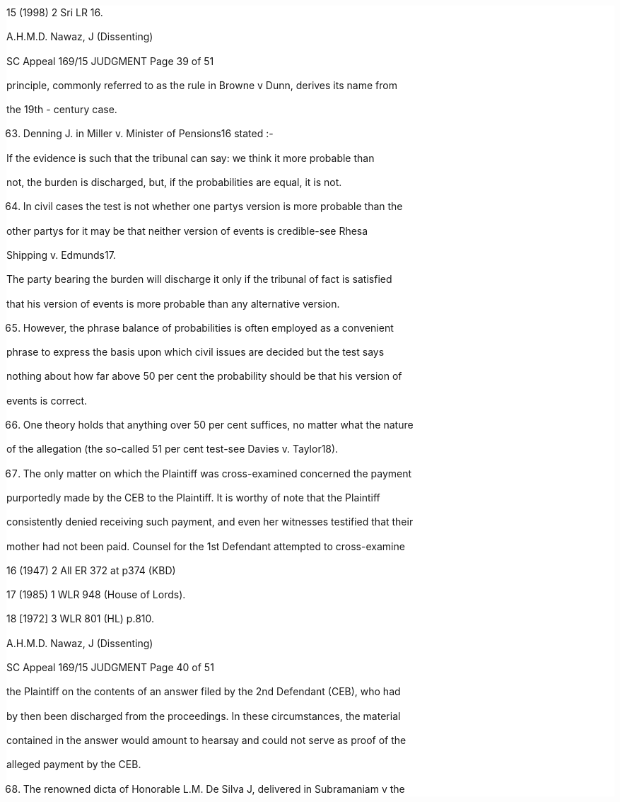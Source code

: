 15 (1998) 2 Sri LR 16.

A.H.M.D. Nawaz, J (Dissenting)

SC Appeal 169/15 JUDGMENT Page 39 of 51

principle, commonly referred to as the rule in Browne v Dunn, derives its name from

the 19th - century case.

63. Denning J. in Miller v. Minister of Pensions16 stated :-

If the evidence is such that the tribunal can say: we think it more probable than

not, the burden is discharged, but, if the probabilities are equal, it is not.

64. In civil cases the test is not whether one partys version is more probable than the

other partys for it may be that neither version of events is credible-see Rhesa

Shipping v. Edmunds17.

The party bearing the burden will discharge it only if the tribunal of fact is satisfied

that his version of events is more probable than any alternative version.

65. However, the phrase balance of probabilities is often employed as a convenient

phrase to express the basis upon which civil issues are decided but the test says

nothing about how far above 50 per cent the probability should be that his version of

events is correct.

66. One theory holds that anything over 50 per cent suffices, no matter what the nature

of the allegation (the so-called 51 per cent test-see Davies v. Taylor18).

67. The only matter on which the Plaintiff was cross-examined concerned the payment

purportedly made by the CEB to the Plaintiff. It is worthy of note that the Plaintiff

consistently denied receiving such payment, and even her witnesses testified that their

mother had not been paid. Counsel for the 1st Defendant attempted to cross-examine

16 (1947) 2 All ER 372 at p374 (KBD)

17 (1985) 1 WLR 948 (House of Lords).

18 [1972] 3 WLR 801 (HL) p.810.

A.H.M.D. Nawaz, J (Dissenting)

SC Appeal 169/15 JUDGMENT Page 40 of 51

the Plaintiff on the contents of an answer filed by the 2nd Defendant (CEB), who had

by then been discharged from the proceedings. In these circumstances, the material

contained in the answer would amount to hearsay and could not serve as proof of the

alleged payment by the CEB.

68. The renowned dicta of Honorable L.M. De Silva J, delivered in Subramaniam v the
